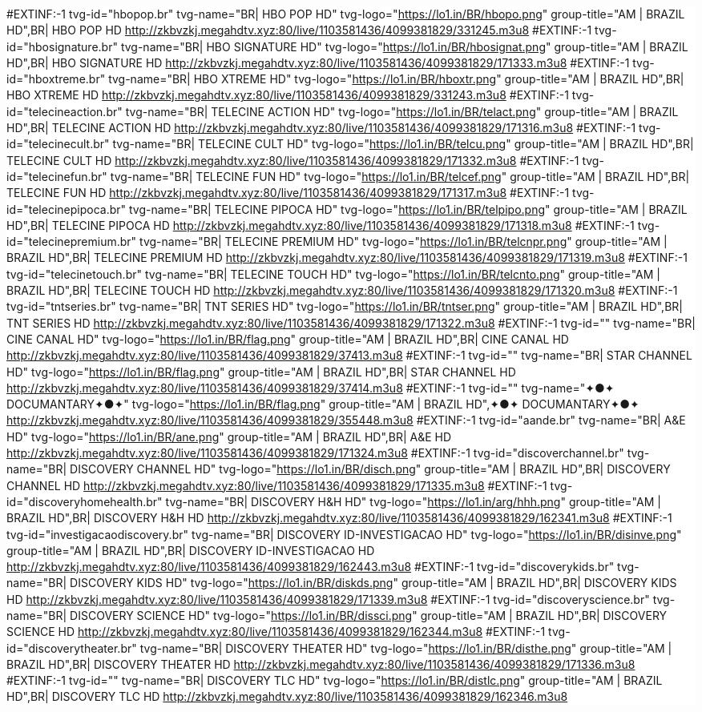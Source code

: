 #EXTINF:-1 tvg-id="hbopop.br" tvg-name="BR| HBO POP HD" tvg-logo="https://lo1.in/BR/hbopo.png" group-title="AM | BRAZIL HD",BR| HBO POP HD
http://zkbvzkj.megahdtv.xyz:80/live/1103581436/4099381829/331245.m3u8
#EXTINF:-1 tvg-id="hbosignature.br" tvg-name="BR| HBO SIGNATURE HD" tvg-logo="https://lo1.in/BR/hbosignat.png" group-title="AM | BRAZIL HD",BR| HBO SIGNATURE HD
http://zkbvzkj.megahdtv.xyz:80/live/1103581436/4099381829/171333.m3u8
#EXTINF:-1 tvg-id="hboxtreme.br" tvg-name="BR| HBO XTREME HD" tvg-logo="https://lo1.in/BR/hboxtr.png" group-title="AM | BRAZIL HD",BR| HBO XTREME HD
http://zkbvzkj.megahdtv.xyz:80/live/1103581436/4099381829/331243.m3u8
#EXTINF:-1 tvg-id="telecineaction.br" tvg-name="BR| TELECINE ACTION HD" tvg-logo="https://lo1.in/BR/telact.png" group-title="AM | BRAZIL HD",BR| TELECINE ACTION HD
http://zkbvzkj.megahdtv.xyz:80/live/1103581436/4099381829/171316.m3u8
#EXTINF:-1 tvg-id="telecinecult.br" tvg-name="BR| TELECINE CULT HD" tvg-logo="https://lo1.in/BR/telcu.png" group-title="AM | BRAZIL HD",BR| TELECINE CULT HD
http://zkbvzkj.megahdtv.xyz:80/live/1103581436/4099381829/171332.m3u8
#EXTINF:-1 tvg-id="telecinefun.br" tvg-name="BR| TELECINE FUN HD" tvg-logo="https://lo1.in/BR/telcef.png" group-title="AM | BRAZIL HD",BR| TELECINE FUN HD
http://zkbvzkj.megahdtv.xyz:80/live/1103581436/4099381829/171317.m3u8
#EXTINF:-1 tvg-id="telecinepipoca.br" tvg-name="BR| TELECINE PIPOCA HD" tvg-logo="https://lo1.in/BR/telpipo.png" group-title="AM | BRAZIL HD",BR| TELECINE PIPOCA HD
http://zkbvzkj.megahdtv.xyz:80/live/1103581436/4099381829/171318.m3u8
#EXTINF:-1 tvg-id="telecinepremium.br" tvg-name="BR| TELECINE PREMIUM HD" tvg-logo="https://lo1.in/BR/telcnpr.png" group-title="AM | BRAZIL HD",BR| TELECINE PREMIUM HD
http://zkbvzkj.megahdtv.xyz:80/live/1103581436/4099381829/171319.m3u8
#EXTINF:-1 tvg-id="telecinetouch.br" tvg-name="BR| TELECINE TOUCH HD" tvg-logo="https://lo1.in/BR/telcnto.png" group-title="AM | BRAZIL HD",BR| TELECINE TOUCH HD
http://zkbvzkj.megahdtv.xyz:80/live/1103581436/4099381829/171320.m3u8
#EXTINF:-1 tvg-id="tntseries.br" tvg-name="BR| TNT SERIES HD" tvg-logo="https://lo1.in/BR/tntser.png" group-title="AM | BRAZIL HD",BR| TNT SERIES HD
http://zkbvzkj.megahdtv.xyz:80/live/1103581436/4099381829/171322.m3u8
#EXTINF:-1 tvg-id="" tvg-name="BR| CINE CANAL HD" tvg-logo="https://lo1.in/BR/flag.png" group-title="AM | BRAZIL HD",BR| CINE CANAL HD
http://zkbvzkj.megahdtv.xyz:80/live/1103581436/4099381829/37413.m3u8
#EXTINF:-1 tvg-id="" tvg-name="BR| STAR CHANNEL HD" tvg-logo="https://lo1.in/BR/flag.png" group-title="AM | BRAZIL HD",BR| STAR CHANNEL HD
http://zkbvzkj.megahdtv.xyz:80/live/1103581436/4099381829/37414.m3u8
#EXTINF:-1 tvg-id="" tvg-name="✦●✦ DOCUMANTARY✦●✦" tvg-logo="https://lo1.in/BR/flag.png" group-title="AM | BRAZIL HD",✦●✦ DOCUMANTARY✦●✦
http://zkbvzkj.megahdtv.xyz:80/live/1103581436/4099381829/355448.m3u8
#EXTINF:-1 tvg-id="aande.br" tvg-name="BR| A&E HD" tvg-logo="https://lo1.in/BR/ane.png" group-title="AM | BRAZIL HD",BR| A&E HD
http://zkbvzkj.megahdtv.xyz:80/live/1103581436/4099381829/171324.m3u8
#EXTINF:-1 tvg-id="discoverchannel.br" tvg-name="BR| DISCOVERY CHANNEL HD" tvg-logo="https://lo1.in/BR/disch.png" group-title="AM | BRAZIL HD",BR| DISCOVERY CHANNEL HD
http://zkbvzkj.megahdtv.xyz:80/live/1103581436/4099381829/171335.m3u8
#EXTINF:-1 tvg-id="discoveryhomehealth.br" tvg-name="BR| DISCOVERY H&H HD" tvg-logo="https://lo1.in/arg/hhh.png" group-title="AM | BRAZIL HD",BR| DISCOVERY H&H HD
http://zkbvzkj.megahdtv.xyz:80/live/1103581436/4099381829/162341.m3u8
#EXTINF:-1 tvg-id="investigacaodiscovery.br" tvg-name="BR| DISCOVERY ID-INVESTIGACAO HD" tvg-logo="https://lo1.in/BR/disinve.png" group-title="AM | BRAZIL HD",BR| DISCOVERY ID-INVESTIGACAO HD
http://zkbvzkj.megahdtv.xyz:80/live/1103581436/4099381829/162443.m3u8
#EXTINF:-1 tvg-id="discoverykids.br" tvg-name="BR| DISCOVERY KIDS HD" tvg-logo="https://lo1.in/BR/diskds.png" group-title="AM | BRAZIL HD",BR| DISCOVERY KIDS HD
http://zkbvzkj.megahdtv.xyz:80/live/1103581436/4099381829/171339.m3u8
#EXTINF:-1 tvg-id="discoveryscience.br" tvg-name="BR| DISCOVERY SCIENCE HD" tvg-logo="https://lo1.in/BR/dissci.png" group-title="AM | BRAZIL HD",BR| DISCOVERY SCIENCE HD
http://zkbvzkj.megahdtv.xyz:80/live/1103581436/4099381829/162344.m3u8
#EXTINF:-1 tvg-id="discoverytheater.br" tvg-name="BR| DISCOVERY THEATER HD" tvg-logo="https://lo1.in/BR/disthe.png" group-title="AM | BRAZIL HD",BR| DISCOVERY THEATER HD
http://zkbvzkj.megahdtv.xyz:80/live/1103581436/4099381829/171336.m3u8
#EXTINF:-1 tvg-id="" tvg-name="BR| DISCOVERY TLC HD" tvg-logo="https://lo1.in/BR/distlc.png" group-title="AM | BRAZIL HD",BR| DISCOVERY TLC HD
http://zkbvzkj.megahdtv.xyz:80/live/1103581436/4099381829/162346.m3u8